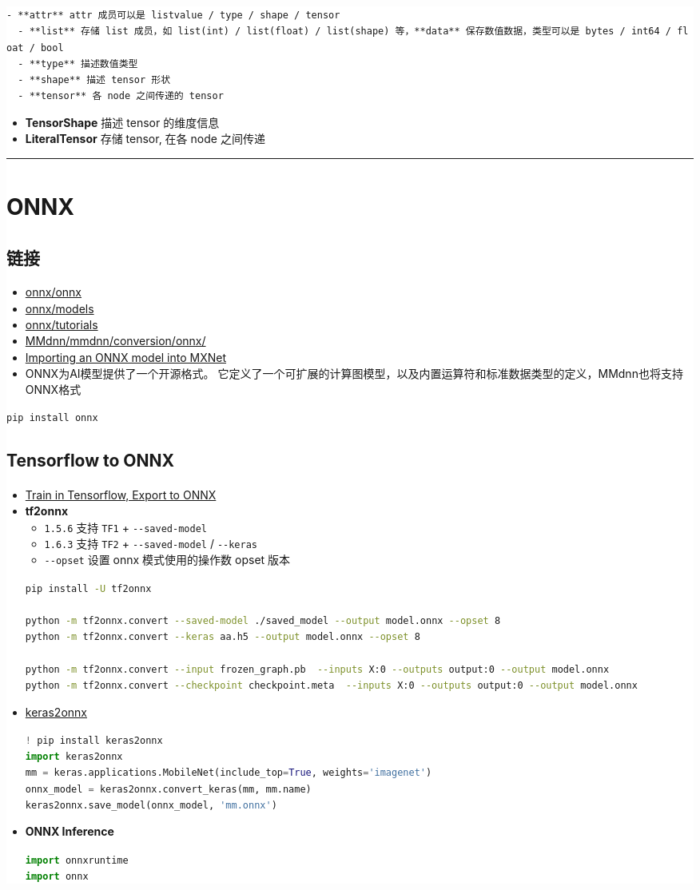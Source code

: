     - **attr** attr 成员可以是 listvalue / type / shape / tensor
      - **list** 存储 list 成员，如 list(int) / list(float) / list(shape) 等，**data** 保存数值数据，类型可以是 bytes / int64 / float / bool
      - **type** 描述数值类型
      - **shape** 描述 tensor 形状
      - **tensor** 各 node 之间传递的 tensor
  - **TensorShape** 描述 tensor 的维度信息
  - **LiteralTensor** 存储 tensor, 在各 node 之间传递
***

# ONNX
## 链接
  - [onnx/onnx](https://github.com/onnx/onnx)
  - [onnx/models](https://github.com/onnx/models)
  - [onnx/tutorials](https://github.com/onnx/tutorials)
  - [MMdnn/mmdnn/conversion/onnx/](https://github.com/microsoft/MMdnn/tree/master/mmdnn/conversion/onnx)
  - [Importing an ONNX model into MXNet](http://mxnet.incubator.apache.org/versions/master/tutorials/onnx/super_resolution.html)
  - ONNX为AI模型提供了一个开源格式。 它定义了一个可扩展的计算图模型，以及内置运算符和标准数据类型的定义，MMdnn也将支持ONNX格式
  ```sh
  pip install onnx
  ```
## Tensorflow to ONNX
  - [Train in Tensorflow, Export to ONNX](https://github.com/onnx/tutorials/blob/master/tutorials/OnnxTensorflowExport.ipynb)
  - **tf2onnx**
    - `1.5.6` 支持 `TF1` + `--saved-model`
    - `1.6.3` 支持 `TF2` + `--saved-model` / `--keras`
    - `--opset` 设置 onnx 模式使用的操作数 opset 版本
    ```sh
    pip install -U tf2onnx

    python -m tf2onnx.convert --saved-model ./saved_model --output model.onnx --opset 8
    python -m tf2onnx.convert --keras aa.h5 --output model.onnx --opset 8

    python -m tf2onnx.convert --input frozen_graph.pb  --inputs X:0 --outputs output:0 --output model.onnx
    python -m tf2onnx.convert --checkpoint checkpoint.meta  --inputs X:0 --outputs output:0 --output model.onnx
    ```
  - [keras2onnx](https://github.com/onnx/keras-onnx)
    ```py
    ! pip install keras2onnx
    import keras2onnx
    mm = keras.applications.MobileNet(include_top=True, weights='imagenet')
    onnx_model = keras2onnx.convert_keras(mm, mm.name)
    keras2onnx.save_model(onnx_model, 'mm.onnx')
    ```
  - **ONNX Inference**
    ```py
    import onnxruntime
    import onnx
